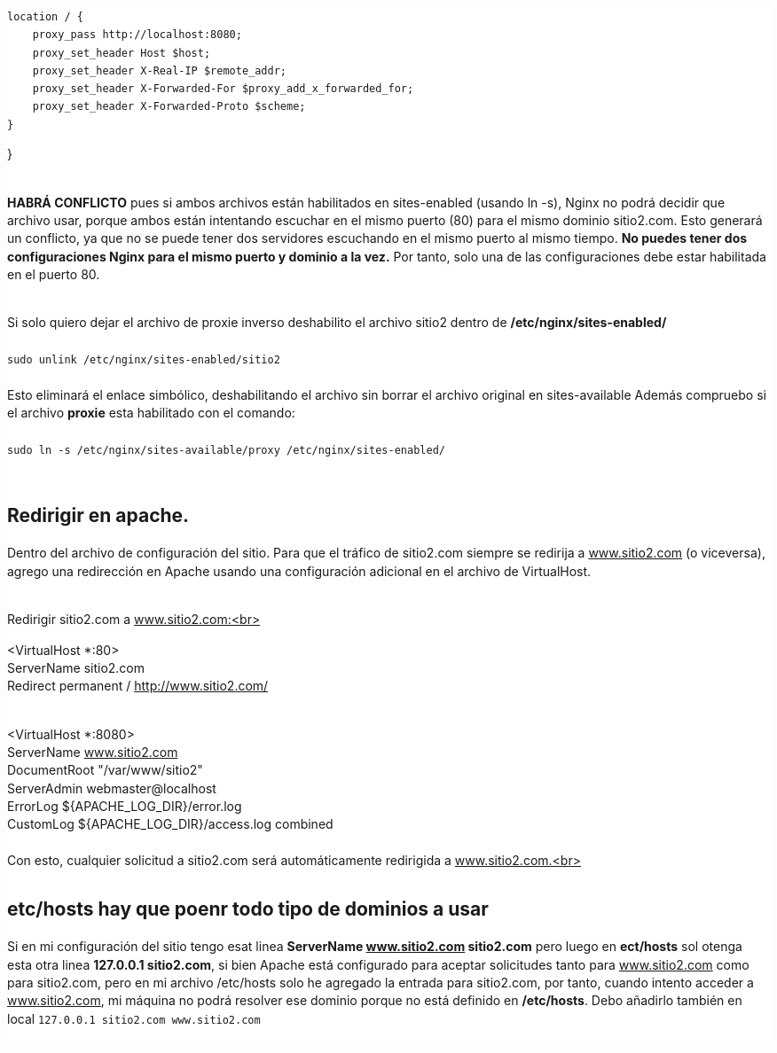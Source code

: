     location / {
        proxy_pass http://localhost:8080;
        proxy_set_header Host $host;
        proxy_set_header X-Real-IP $remote_addr;
        proxy_set_header X-Forwarded-For $proxy_add_x_forwarded_for;
        proxy_set_header X-Forwarded-Proto $scheme;
    }
}<br><br>

**HABRÁ CONFLICTO** pues si ambos archivos están habilitados en sites-enabled (usando ln -s), Nginx no podrá decidir que archivo usar, 
porque ambos están intentando escuchar en el mismo puerto (80) para el mismo dominio sitio2.com. Esto generará un conflicto, 
ya que no se puede tener dos servidores escuchando en el mismo puerto al mismo tiempo.
**No puedes tener dos configuraciones Nginx para el mismo puerto y dominio a la vez.**
Por tanto, solo una de las configuraciones debe estar habilitada en el puerto 80.<br><br>

Si solo quiero dejar el archivo de proxie inverso deshabilito el archivo sitio2 dentro de **/etc/nginx/sites-enabled/**<br><br>
`sudo unlink /etc/nginx/sites-enabled/sitio2`<br><br>
Esto eliminará el enlace simbólico, deshabilitando el archivo sin borrar el archivo original en sites-available
Además compruebo si el archivo **proxie** esta habilitado con el comando:<br><br>
`sudo ln -s /etc/nginx/sites-available/proxy /etc/nginx/sites-enabled/`<br><br>

## Redirigir en apache.
Dentro del archivo de configuración del sitio.
Para que el tráfico de sitio2.com siempre se redirija a www.sitio2.com (o viceversa), agrego una redirección en Apache usando una configuración adicional en el archivo de VirtualHost. <br><br>

Redirigir sitio2.com a www.sitio2.com:<br><br>

<VirtualHost *:80><br>
    ServerName sitio2.com<br>
    Redirect permanent / http://www.sitio2.com/<br>
</VirtualHost><br>

<VirtualHost *:8080><br>
    ServerName www.sitio2.com<br>
    DocumentRoot "/var/www/sitio2"<br>
    ServerAdmin webmaster@localhost<br>
    ErrorLog ${APACHE_LOG_DIR}/error.log<br>
    CustomLog ${APACHE_LOG_DIR}/access.log combined<br>
</VirtualHost><br>
Con esto, cualquier solicitud a sitio2.com será automáticamente redirigida a www.sitio2.com.<br><br>

## etc/hosts hay que poenr todo tipo de dominios a usar
Si en mi configuración del sitio tengo esat linea **ServerName www.sitio2.com sitio2.com**
pero luego en **ect/hosts** sol otenga esta otra linea **127.0.0.1 sitio2.com**, si bien 
Apache está configurado para aceptar solicitudes tanto para www.sitio2.com como para sitio2.com, 
pero en mi archivo /etc/hosts solo he agregado la entrada para sitio2.com, por tanto, cuando intento 
acceder a www.sitio2.com, mi máquina no podrá resolver ese dominio porque no está definido en **/etc/hosts**.
Debo añadirlo también en local `127.0.0.1 sitio2.com www.sitio2.com`<br><br>
